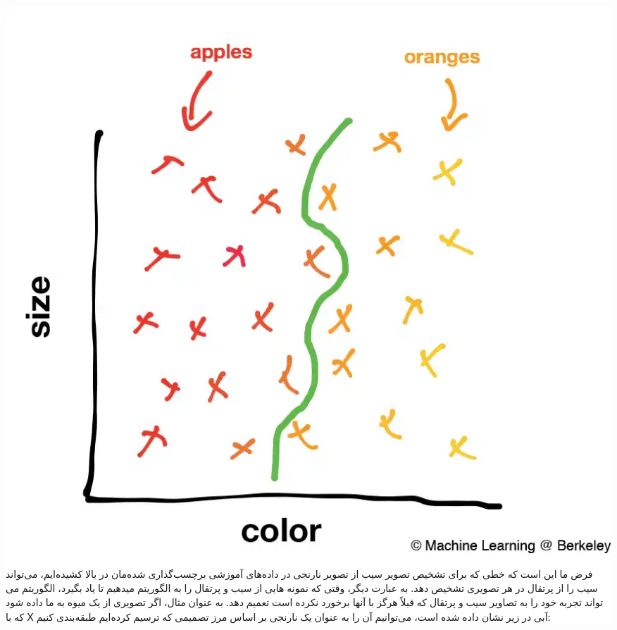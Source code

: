 ![tut1_image_2](images/tut1_image_2.webp)

فرض ما این است که خطی که برای تشخیص تصویر سیب از تصویر نارنجی در داده‌های آموزشی برچسب‌گذاری شده‌مان در بالا کشیده‌ایم، می‌تواند سیب را از پرتقال در هر تصویری تشخیص دهد. به عبارت دیگر، وقتی که نمونه هایی از سیب و پرتقال را به الگوریتم میدهیم تا یاد بگیرد، الگوریتم می تواند تجربه خود را به تصاویر سیب و پرتقال که قبلاً هرگز با آنها برخورد نکرده است تعمیم دهد. به عنوان مثال، اگر تصویری از یک میوه به ما داده شود که با X آبی در زیر نشان داده شده است، می‌توانیم آن را به عنوان یک نارنجی بر اساس مرز تصمیمی که ترسیم کرده‌ایم طبقه‌بندی کنیم:
